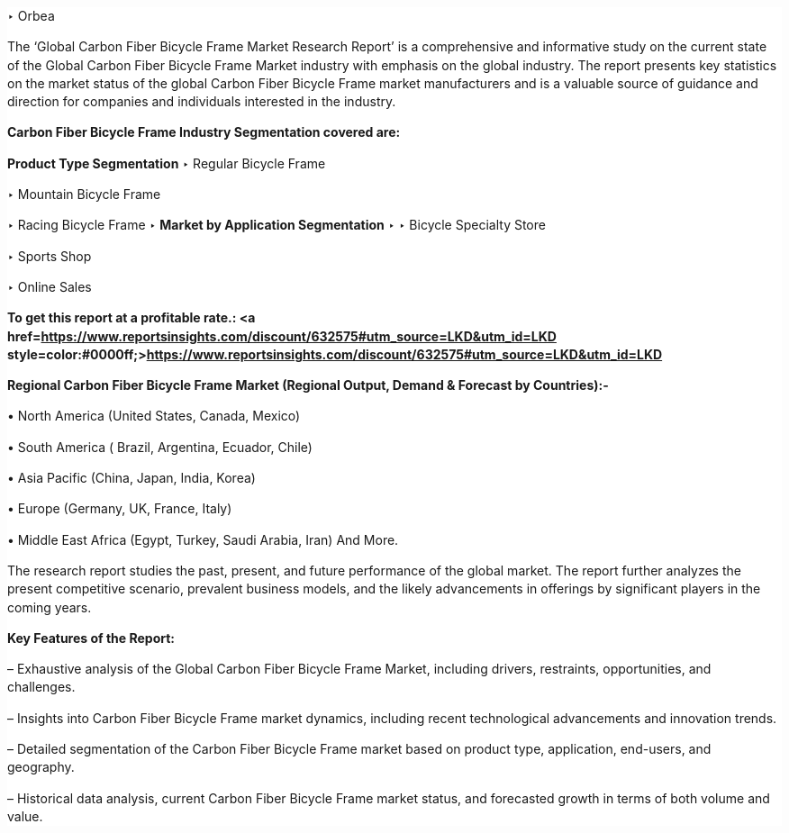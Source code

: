‣ Orbea

The ‘Global Carbon Fiber Bicycle Frame Market Research Report’ is a comprehensive and informative study on the current state of the Global Carbon Fiber Bicycle Frame Market industry with emphasis on the global industry. The report presents key statistics on the market status of the global Carbon Fiber Bicycle Frame market manufacturers and is a valuable source of guidance and direction for companies and individuals interested in the industry.

<strong>Carbon Fiber Bicycle Frame Industry Segmentation covered are:</strong>

<strong>Product Type Segmentation</strong>
‣
Regular Bicycle Frame

‣ Mountain Bicycle Frame

‣ Racing Bicycle Frame
‣ 
<strong>Market by Application Segmentation</strong>
‣
‣  Bicycle Specialty Store

‣ Sports Shop

‣ Online Sales

<strong>To get this report at a profitable rate.: <a href=https://www.reportsinsights.com/discount/632575#utm_source=LKD&utm_id=LKD style=color:#0000ff;>https://www.reportsinsights.com/discount/632575#utm_source=LKD&utm_id=LKD</a></strong>

<strong>Regional Carbon Fiber Bicycle Frame Market (Regional Output, Demand &amp; Forecast by Countries):-</strong>

• North America (United States, Canada, Mexico)

• South America ( Brazil, Argentina, Ecuador, Chile)

• Asia Pacific (China, Japan, India, Korea)

• Europe (Germany, UK, France, Italy)

• Middle East Africa (Egypt, Turkey, Saudi Arabia, Iran) And More.

The research report studies the past, present, and future performance of the global market. The report further analyzes the present competitive scenario, prevalent business models, and the likely advancements in offerings by significant players in the coming years.

<strong>Key Features of the Report:</strong>

– Exhaustive analysis of the Global Carbon Fiber Bicycle Frame Market, including drivers, restraints, opportunities, and challenges.

– Insights into Carbon Fiber Bicycle Frame market dynamics, including recent technological advancements and innovation trends.

– Detailed segmentation of the Carbon Fiber Bicycle Frame market based on product type, application, end-users, and geography.

– Historical data analysis, current Carbon Fiber Bicycle Frame market status, and forecasted growth in terms of both volume and value.
